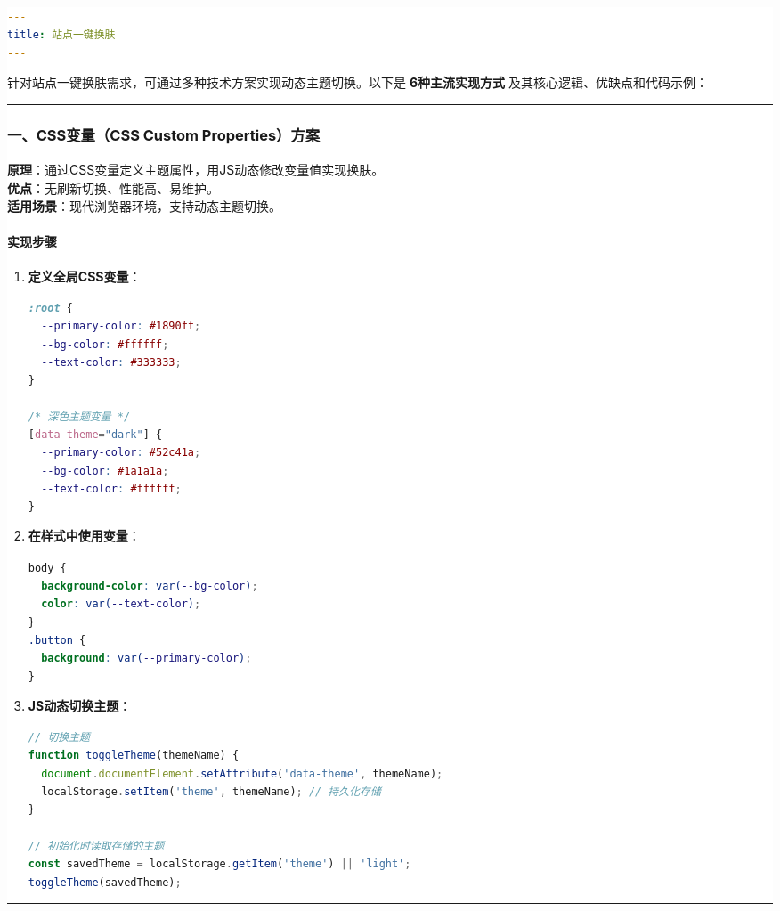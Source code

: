 ```yaml
---
title: 站点一键换肤
---
```


针对站点一键换肤需求，可通过多种技术方案实现动态主题切换。以下是 **6种主流实现方式** 及其核心逻辑、优缺点和代码示例：

---

### 一、CSS变量（CSS Custom Properties）方案

**原理**：通过CSS变量定义主题属性，用JS动态修改变量值实现换肤。  
**优点**：无刷新切换、性能高、易维护。  
**适用场景**：现代浏览器环境，支持动态主题切换。

#### 实现步骤

1. **定义全局CSS变量**：

   ```css
   :root {
     --primary-color: #1890ff;
     --bg-color: #ffffff;
     --text-color: #333333;
   }
   
   /* 深色主题变量 */
   [data-theme="dark"] {
     --primary-color: #52c41a;
     --bg-color: #1a1a1a;
     --text-color: #ffffff;
   }
   ```

2. **在样式中使用变量**：

   ```css
   body {
     background-color: var(--bg-color);
     color: var(--text-color);
   }
   .button {
     background: var(--primary-color);
   }
   ```

3. **JS动态切换主题**：

   ```javascript
   // 切换主题
   function toggleTheme(themeName) {
     document.documentElement.setAttribute('data-theme', themeName);
     localStorage.setItem('theme', themeName); // 持久化存储
   }
   
   // 初始化时读取存储的主题
   const savedTheme = localStorage.getItem('theme') || 'light';
   toggleTheme(savedTheme);
   ```

---